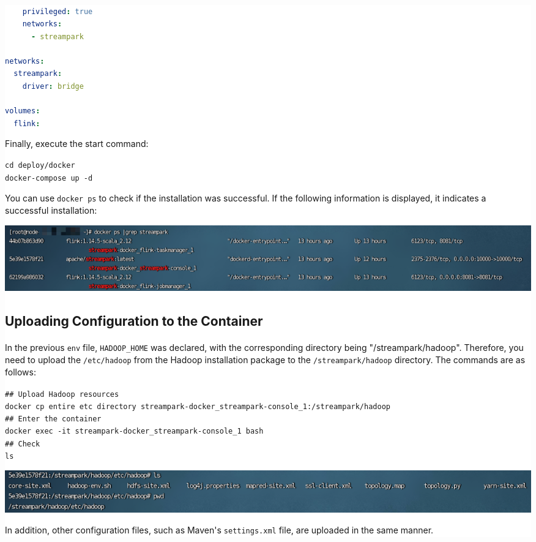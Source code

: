 ```yaml
    privileged: true
    networks:
      - streampark

networks:
  streampark:
    driver: bridge

volumes:
  flink:
```

Finally, execute the start command:

```shell
cd deploy/docker
docker-compose up -d
```

You can use `docker ps` to check if the installation was successful. If the following information is displayed, it indicates a successful installation:

![](/doc/image/streampark_docker_ps.png)

## Uploading Configuration to the Container

In the previous `env` file, `HADOOP_HOME` was declared, with the corresponding directory being "/streampark/hadoop". Therefore, you need to upload the `/etc/hadoop` from the Hadoop installation package to the `/streampark/hadoop` directory. The commands are as follows:

```shell
## Upload Hadoop resources
docker cp entire etc directory streampark-docker_streampark-console_1:/streampark/hadoop
## Enter the container
docker exec -it streampark-docker_streampark-console_1 bash
## Check
ls
```

![](/doc/image/streampark_docker_ls_hadoop.png)

In addition, other configuration files, such as Maven's `settings.xml` file, are uploaded in the same manner.
